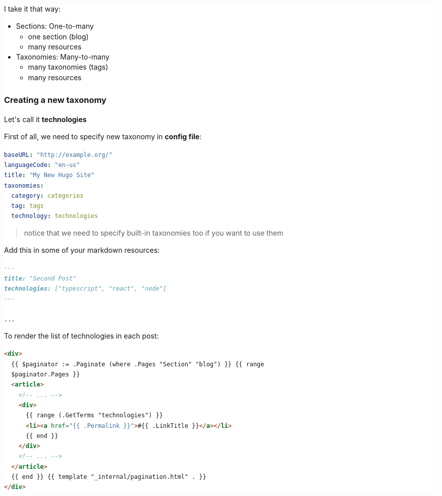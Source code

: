 I take it that way:

- Sections: One-to-many
  - one section (blog)
  - many resources
- Taxonomies: Many-to-many
  - many taxonomies (tags)
  - many resources

### Creating a new taxonomy

Let's call it **technologies**

First of all, we need to specify new taxonomy in **config file**:

```yml
baseURL: "http://example.org/"
languageCode: "en-us"
title: "My New Hugo Site"
taxonomies:
  category: categories
  tag: tags
  technology: technologies
```

> notice that we need to specify built-in taxonomies too if you want to use them

Add this in some of your markdown resources:

```markdown
---
title: "Second Post"
technologies: ["typescript", "react", "node"]
---

...
```

To render the list of technologies in each post:

```html
<div>
  {{ $paginator := .Paginate (where .Pages "Section" "blog") }} {{ range
  $paginator.Pages }}
  <article>
    <!-- ... -->
    <div>
      {{ range (.GetTerms "technologies") }}
      <li><a href="{{ .Permalink }}">#{{ .LinkTitle }}</a></li>
      {{ end }}
    </div>
    <!-- ... -->
  </article>
  {{ end }} {{ template "_internal/pagination.html" . }}
</div>
```
